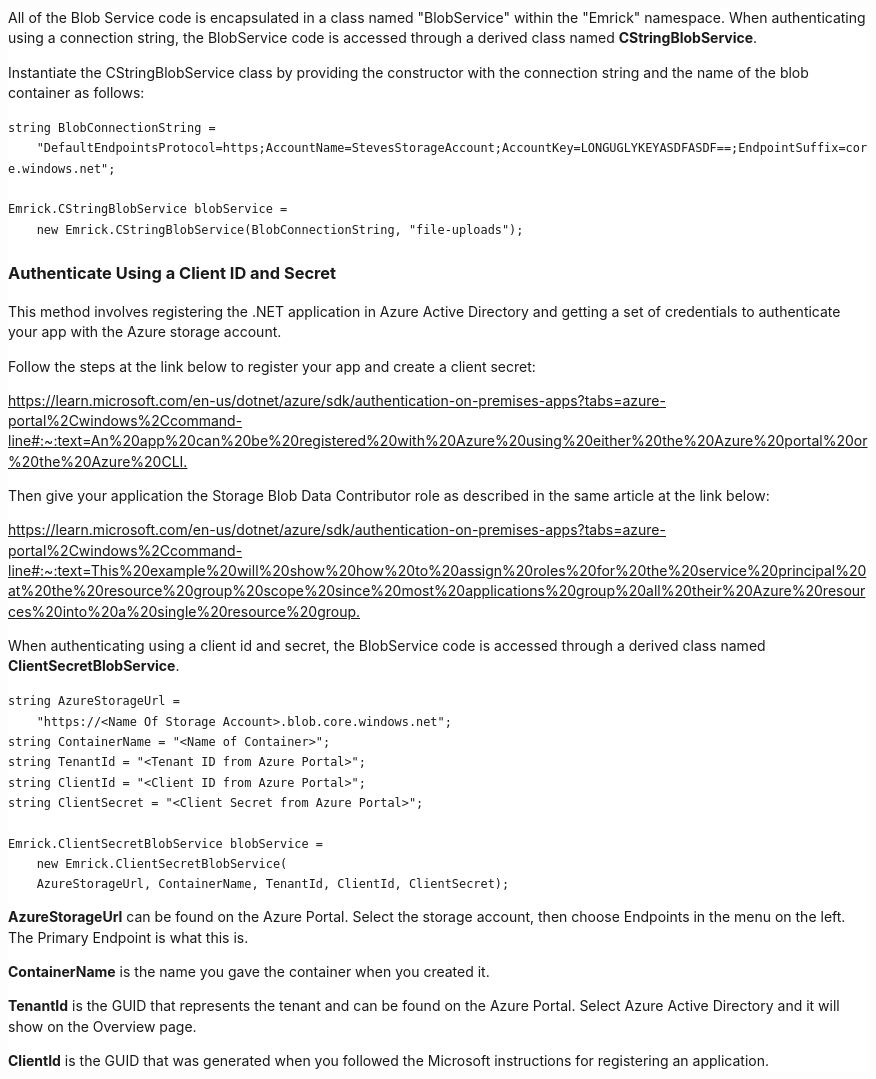 All of the Blob Service code is encapsulated in a class named "BlobService" within the "Emrick" namespace.  When authenticating using a connection string, the BlobService code is accessed through a derived class named **CStringBlobService**.

Instantiate the CStringBlobService class by providing the constructor with the connection string and the name of the blob container as follows:

    
    string BlobConnectionString = 
        "DefaultEndpointsProtocol=https;AccountName=StevesStorageAccount;AccountKey=LONGUGLYKEYASDFASDF==;EndpointSuffix=core.windows.net";

    Emrick.CStringBlobService blobService = 
        new Emrick.CStringBlobService(BlobConnectionString, "file-uploads");

### Authenticate Using a Client ID and Secret

This method involves registering the .NET application in Azure Active Directory and getting a set of credentials to authenticate your app with the Azure storage account.

Follow the steps at the link below to register your app and create a client secret:

<https://learn.microsoft.com/en-us/dotnet/azure/sdk/authentication-on-premises-apps?tabs=azure-portal%2Cwindows%2Ccommand-line#:~:text=An%20app%20can%20be%20registered%20with%20Azure%20using%20either%20the%20Azure%20portal%20or%20the%20Azure%20CLI.>

Then give your application the Storage Blob Data Contributor role as described in the same article at the link below:

<https://learn.microsoft.com/en-us/dotnet/azure/sdk/authentication-on-premises-apps?tabs=azure-portal%2Cwindows%2Ccommand-line#:~:text=This%20example%20will%20show%20how%20to%20assign%20roles%20for%20the%20service%20principal%20at%20the%20resource%20group%20scope%20since%20most%20applications%20group%20all%20their%20Azure%20resources%20into%20a%20single%20resource%20group.>

When authenticating using a client id and secret, the BlobService code is accessed through a derived class named **ClientSecretBlobService**.

    string AzureStorageUrl = 
        "https://<Name Of Storage Account>.blob.core.windows.net";
    string ContainerName = "<Name of Container>";
    string TenantId = "<Tenant ID from Azure Portal>";
    string ClientId = "<Client ID from Azure Portal>";
    string ClientSecret = "<Client Secret from Azure Portal>";

    Emrick.ClientSecretBlobService blobService = 
        new Emrick.ClientSecretBlobService(
        AzureStorageUrl, ContainerName, TenantId, ClientId, ClientSecret);

**AzureStorageUrl** can be found on the Azure Portal.  Select the storage account, then choose Endpoints in the menu on the left.  The Primary Endpoint is what this is.

**ContainerName** is the name you gave the container when you created it.

**TenantId** is the GUID that represents the tenant and can be found on the Azure Portal.  Select Azure Active Directory and it will show on the Overview page.

**ClientId** is the GUID that was generated when you followed the Microsoft instructions for registering an application.
